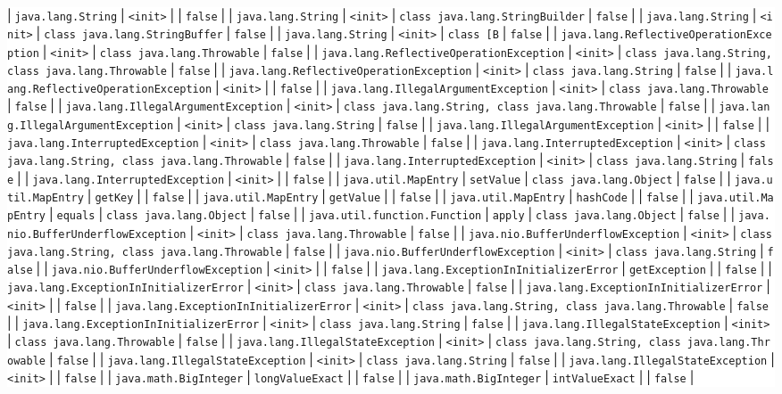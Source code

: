 | `java.lang.String` | `<init>` | | `false` |
| `java.lang.String` | `<init>` | `class java.lang.StringBuilder` | `false` |
| `java.lang.String` | `<init>` | `class java.lang.StringBuffer` | `false` |
| `java.lang.String` | `<init>` | `class [B` | `false` |
| `java.lang.ReflectiveOperationException` | `<init>` | `class java.lang.Throwable` | `false` |
| `java.lang.ReflectiveOperationException` | `<init>` | `class java.lang.String, class java.lang.Throwable` | `false` |
| `java.lang.ReflectiveOperationException` | `<init>` | `class java.lang.String` | `false` |
| `java.lang.ReflectiveOperationException` | `<init>` | | `false` |
| `java.lang.IllegalArgumentException` | `<init>` | `class java.lang.Throwable` | `false` |
| `java.lang.IllegalArgumentException` | `<init>` | `class java.lang.String, class java.lang.Throwable` | `false` |
| `java.lang.IllegalArgumentException` | `<init>` | `class java.lang.String` | `false` |
| `java.lang.IllegalArgumentException` | `<init>` | | `false` |
| `java.lang.InterruptedException` | `<init>` | `class java.lang.Throwable` | `false` |
| `java.lang.InterruptedException` | `<init>` | `class java.lang.String, class java.lang.Throwable` | `false` |
| `java.lang.InterruptedException` | `<init>` | `class java.lang.String` | `false` |
| `java.lang.InterruptedException` | `<init>` | | `false` |
| `java.util.MapEntry` | `setValue` | `class java.lang.Object` | `false` |
| `java.util.MapEntry` | `getKey` | | `false` |
| `java.util.MapEntry` | `getValue` | | `false` |
| `java.util.MapEntry` | `hashCode` | | `false` |
| `java.util.MapEntry` | `equals` | `class java.lang.Object` | `false` |
| `java.util.function.Function` | `apply` | `class java.lang.Object` | `false` |
| `java.nio.BufferUnderflowException` | `<init>` | `class java.lang.Throwable` | `false` |
| `java.nio.BufferUnderflowException` | `<init>` | `class java.lang.String, class java.lang.Throwable` | `false` |
| `java.nio.BufferUnderflowException` | `<init>` | `class java.lang.String` | `false` |
| `java.nio.BufferUnderflowException` | `<init>` | | `false` |
| `java.lang.ExceptionInInitializerError` | `getException` | | `false` |
| `java.lang.ExceptionInInitializerError` | `<init>` | `class java.lang.Throwable` | `false` |
| `java.lang.ExceptionInInitializerError` | `<init>` | | `false` |
| `java.lang.ExceptionInInitializerError` | `<init>` | `class java.lang.String, class java.lang.Throwable` | `false` |
| `java.lang.ExceptionInInitializerError` | `<init>` | `class java.lang.String` | `false` |
| `java.lang.IllegalStateException` | `<init>` | `class java.lang.Throwable` | `false` |
| `java.lang.IllegalStateException` | `<init>` | `class java.lang.String, class java.lang.Throwable` | `false` |
| `java.lang.IllegalStateException` | `<init>` | `class java.lang.String` | `false` |
| `java.lang.IllegalStateException` | `<init>` | | `false` |
| `java.math.BigInteger` | `longValueExact` | | `false` |
| `java.math.BigInteger` | `intValueExact` | | `false` |
